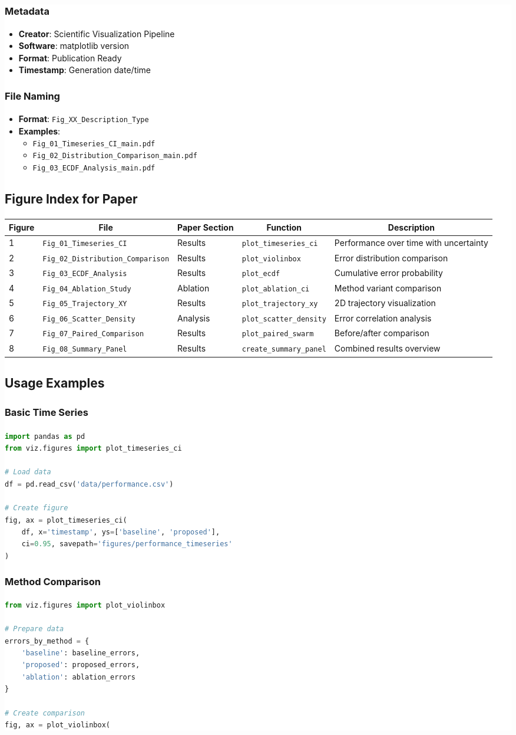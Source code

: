 ### Metadata
- **Creator**: Scientific Visualization Pipeline
- **Software**: matplotlib version
- **Format**: Publication Ready
- **Timestamp**: Generation date/time

### File Naming
- **Format**: `Fig_XX_Description_Type`
- **Examples**: 
  - `Fig_01_Timeseries_CI_main.pdf`
  - `Fig_02_Distribution_Comparison_main.pdf`
  - `Fig_03_ECDF_Analysis_main.pdf`

## Figure Index for Paper

| Figure | File | Paper Section | Function | Description |
|--------|------|---------------|----------|-------------|
| 1 | `Fig_01_Timeseries_CI` | Results | `plot_timeseries_ci` | Performance over time with uncertainty |
| 2 | `Fig_02_Distribution_Comparison` | Results | `plot_violinbox` | Error distribution comparison |
| 3 | `Fig_03_ECDF_Analysis` | Results | `plot_ecdf` | Cumulative error probability |
| 4 | `Fig_04_Ablation_Study` | Ablation | `plot_ablation_ci` | Method variant comparison |
| 5 | `Fig_05_Trajectory_XY` | Results | `plot_trajectory_xy` | 2D trajectory visualization |
| 6 | `Fig_06_Scatter_Density` | Analysis | `plot_scatter_density` | Error correlation analysis |
| 7 | `Fig_07_Paired_Comparison` | Results | `plot_paired_swarm` | Before/after comparison |
| 8 | `Fig_08_Summary_Panel` | Results | `create_summary_panel` | Combined results overview |

## Usage Examples

### Basic Time Series
```python
import pandas as pd
from viz.figures import plot_timeseries_ci

# Load data
df = pd.read_csv('data/performance.csv')

# Create figure
fig, ax = plot_timeseries_ci(
    df, x='timestamp', ys=['baseline', 'proposed'],
    ci=0.95, savepath='figures/performance_timeseries'
)
```

### Method Comparison
```python
from viz.figures import plot_violinbox

# Prepare data
errors_by_method = {
    'baseline': baseline_errors,
    'proposed': proposed_errors,
    'ablation': ablation_errors
}

# Create comparison
fig, ax = plot_violinbox(
```